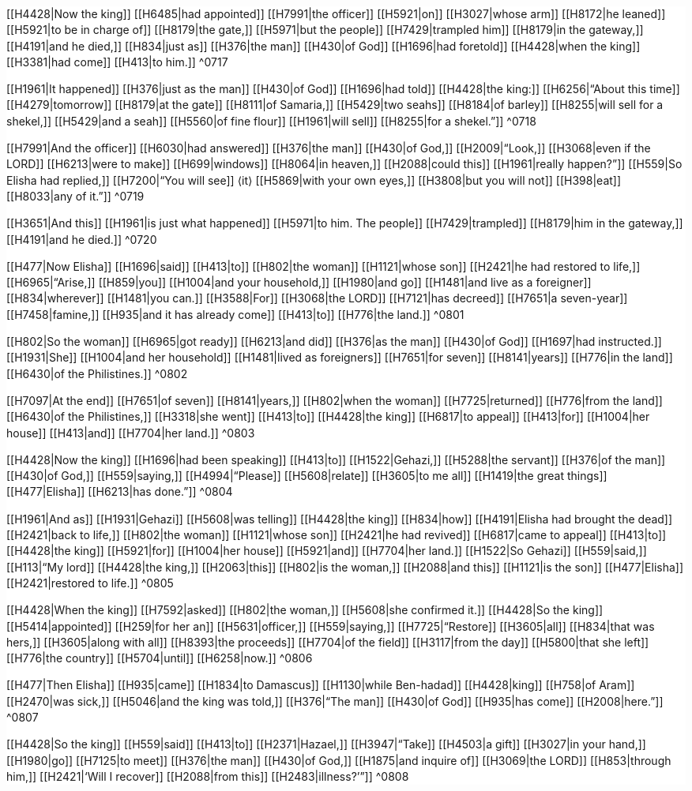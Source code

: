 [[H4428|Now the king]] [[H6485|had appointed]] [[H7991|the officer]] [[H5921|on]] [[H3027|whose arm]] [[H8172|he leaned]] [[H5921|to be in charge of]] [[H8179|the gate,]] [[H5971|but the people]] [[H7429|trampled him]] [[H8179|in the gateway,]] [[H4191|and he died,]] [[H834|just as]] [[H376|the man]] [[H430|of God]] [[H1696|had foretold]] [[H4428|when the king]] [[H3381|had come]] [[H413|to him.]] ^0717

[[H1961|It happened]] [[H376|just as the man]] [[H430|of God]] [[H1696|had told]] [[H4428|the king:]] [[H6256|“About this time]] [[H4279|tomorrow]] [[H8179|at the gate]] [[H8111|of Samaria,]] [[H5429|two seahs]] [[H8184|of barley]] [[H8255|will sell for a shekel,]] [[H5429|and a seah]] [[H5560|of fine flour]] [[H1961|will sell]] [[H8255|for a shekel.”]] ^0718

[[H7991|And the officer]] [[H6030|had answered]] [[H376|the man]] [[H430|of God,]] [[H2009|“Look,]] [[H3068|even if the LORD]] [[H6213|were to make]] [[H699|windows]] [[H8064|in heaven,]] [[H2088|could this]] [[H1961|really happen?”]] [[H559|So Elisha had replied,]] [[H7200|“You will see]] ⟨it⟩ [[H5869|with your own eyes,]] [[H3808|but you will not]] [[H398|eat]] [[H8033|any of it.”]] ^0719

[[H3651|And this]] [[H1961|is just what happened]] [[H5971|to him.  The people]] [[H7429|trampled]] [[H8179|him in the gateway,]] [[H4191|and he died.]] ^0720

[[H477|Now Elisha]] [[H1696|said]] [[H413|to]] [[H802|the woman]] [[H1121|whose son]] [[H2421|he had restored to life,]] [[H6965|“Arise,]] [[H859|you]] [[H1004|and your household,]] [[H1980|and go]] [[H1481|and live as a foreigner]] [[H834|wherever]] [[H1481|you can.]] [[H3588|For]] [[H3068|the LORD]] [[H7121|has decreed]] [[H7651|a seven-year]] [[H7458|famine,]] [[H935|and it has already come]] [[H413|to]] [[H776|the land.]] ^0801

[[H802|So the woman]] [[H6965|got ready]] [[H6213|and did]] [[H376|as the man]] [[H430|of God]] [[H1697|had instructed.]] [[H1931|She]] [[H1004|and her household]] [[H1481|lived as foreigners]] [[H7651|for seven]] [[H8141|years]] [[H776|in the land]] [[H6430|of the Philistines.]] ^0802

[[H7097|At the end]] [[H7651|of seven]] [[H8141|years,]] [[H802|when the woman]] [[H7725|returned]] [[H776|from the land]] [[H6430|of the Philistines,]] [[H3318|she went]] [[H413|to]] [[H4428|the king]] [[H6817|to appeal]] [[H413|for]] [[H1004|her house]] [[H413|and]] [[H7704|her land.]] ^0803

[[H4428|Now the king]] [[H1696|had been speaking]] [[H413|to]] [[H1522|Gehazi,]] [[H5288|the servant]] [[H376|of the man]] [[H430|of God,]] [[H559|saying,]] [[H4994|“Please]] [[H5608|relate]] [[H3605|to me  all]] [[H1419|the great things]] [[H477|Elisha]] [[H6213|has done.”]] ^0804

[[H1961|And as]] [[H1931|Gehazi]] [[H5608|was telling]] [[H4428|the king]] [[H834|how]] [[H4191|Elisha had brought the dead]] [[H2421|back to life,]] [[H802|the woman]] [[H1121|whose son]] [[H2421|he had revived]] [[H6817|came to appeal]] [[H413|to]] [[H4428|the king]] [[H5921|for]] [[H1004|her house]] [[H5921|and]] [[H7704|her land.]] [[H1522|So Gehazi]] [[H559|said,]] [[H113|“My lord]] [[H4428|the king,]] [[H2063|this]] [[H802|is the woman,]] [[H2088|and this]] [[H1121|is the son]] [[H477|Elisha]] [[H2421|restored to life.]] ^0805

[[H4428|When the king]] [[H7592|asked]] [[H802|the woman,]] [[H5608|she confirmed it.]] [[H4428|So the king]] [[H5414|appointed]] [[H259|for her  an]] [[H5631|officer,]] [[H559|saying,]] [[H7725|“Restore]] [[H3605|all]] [[H834|that was hers,]] [[H3605|along with all]] [[H8393|the proceeds]] [[H7704|of the field]] [[H3117|from the day]] [[H5800|that she left]] [[H776|the country]] [[H5704|until]] [[H6258|now.]] ^0806

[[H477|Then Elisha]] [[H935|came]] [[H1834|to Damascus]] [[H1130|while Ben-hadad]] [[H4428|king]] [[H758|of Aram]] [[H2470|was sick,]] [[H5046|and the king was told,]] [[H376|“The man]] [[H430|of God]] [[H935|has come]] [[H2008|here.”]] ^0807

[[H4428|So the king]] [[H559|said]] [[H413|to]] [[H2371|Hazael,]] [[H3947|“Take]] [[H4503|a gift]] [[H3027|in your hand,]] [[H1980|go]] [[H7125|to meet]] [[H376|the man]] [[H430|of God,]] [[H1875|and inquire of]] [[H3069|the LORD]] [[H853|through him,]] [[H2421|‘Will I recover]] [[H2088|from this]] [[H2483|illness?’”]] ^0808
